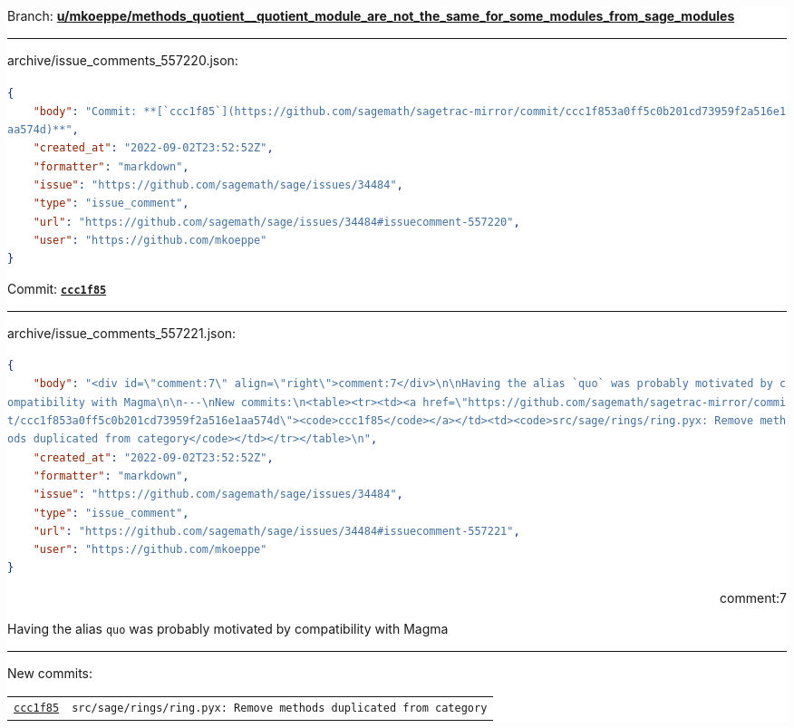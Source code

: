 Branch: **[u/mkoeppe/methods_quotient__quotient_module_are_not_the_same_for_some_modules_from_sage_modules](https://github.com/sagemath/sagetrac-mirror/tree/u/mkoeppe/methods_quotient__quotient_module_are_not_the_same_for_some_modules_from_sage_modules)**



---

archive/issue_comments_557220.json:
```json
{
    "body": "Commit: **[`ccc1f85`](https://github.com/sagemath/sagetrac-mirror/commit/ccc1f853a0ff5c0b201cd73959f2a516e1aa574d)**",
    "created_at": "2022-09-02T23:52:52Z",
    "formatter": "markdown",
    "issue": "https://github.com/sagemath/sage/issues/34484",
    "type": "issue_comment",
    "url": "https://github.com/sagemath/sage/issues/34484#issuecomment-557220",
    "user": "https://github.com/mkoeppe"
}
```

Commit: **[`ccc1f85`](https://github.com/sagemath/sagetrac-mirror/commit/ccc1f853a0ff5c0b201cd73959f2a516e1aa574d)**



---

archive/issue_comments_557221.json:
```json
{
    "body": "<div id=\"comment:7\" align=\"right\">comment:7</div>\n\nHaving the alias `quo` was probably motivated by compatibility with Magma\n\n---\nNew commits:\n<table><tr><td><a href=\"https://github.com/sagemath/sagetrac-mirror/commit/ccc1f853a0ff5c0b201cd73959f2a516e1aa574d\"><code>ccc1f85</code></a></td><td><code>src/sage/rings/ring.pyx: Remove methods duplicated from category</code></td></tr></table>\n",
    "created_at": "2022-09-02T23:52:52Z",
    "formatter": "markdown",
    "issue": "https://github.com/sagemath/sage/issues/34484",
    "type": "issue_comment",
    "url": "https://github.com/sagemath/sage/issues/34484#issuecomment-557221",
    "user": "https://github.com/mkoeppe"
}
```

<div id="comment:7" align="right">comment:7</div>

Having the alias `quo` was probably motivated by compatibility with Magma

---
New commits:
<table><tr><td><a href="https://github.com/sagemath/sagetrac-mirror/commit/ccc1f853a0ff5c0b201cd73959f2a516e1aa574d"><code>ccc1f85</code></a></td><td><code>src/sage/rings/ring.pyx: Remove methods duplicated from category</code></td></tr></table>


